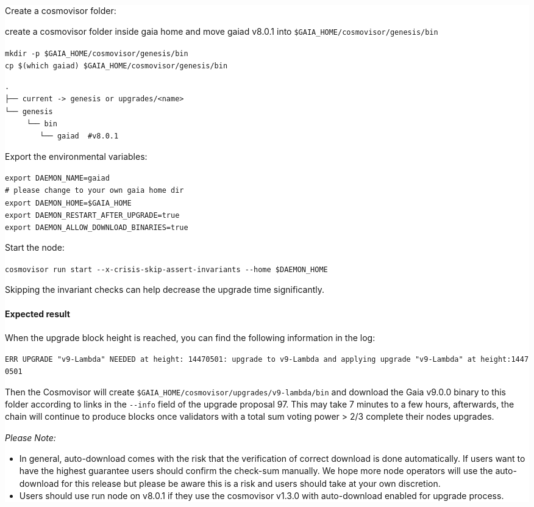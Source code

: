 Create a cosmovisor folder:

create a cosmovisor folder inside gaia home and move gaiad v8.0.1 into
`$GAIA_HOME/cosmovisor/genesis/bin`

```shell
mkdir -p $GAIA_HOME/cosmovisor/genesis/bin
cp $(which gaiad) $GAIA_HOME/cosmovisor/genesis/bin
```

```shell
.
├── current -> genesis or upgrades/<name>
└── genesis
     └── bin
        └── gaiad  #v8.0.1
```

Export the environmental variables:

```shell
export DAEMON_NAME=gaiad
# please change to your own gaia home dir
export DAEMON_HOME=$GAIA_HOME
export DAEMON_RESTART_AFTER_UPGRADE=true
export DAEMON_ALLOW_DOWNLOAD_BINARIES=true
```

Start the node:

```shell
cosmovisor run start --x-crisis-skip-assert-invariants --home $DAEMON_HOME
```

Skipping the invariant checks can help decrease the upgrade time significantly.

#### Expected result

When the upgrade block height is reached, you can find the following information
in the log:

```shell
ERR UPGRADE "v9-Lambda" NEEDED at height: 14470501: upgrade to v9-Lambda and applying upgrade "v9-Lambda" at height:14470501
```

Then the Cosmovisor will create `$GAIA_HOME/cosmovisor/upgrades/v9-lambda/bin`
and download the Gaia v9.0.0 binary to this folder according to links in the
`--info` field of the upgrade proposal 97. This may take 7 minutes to a few
hours, afterwards, the chain will continue to produce blocks once validators
with a total sum voting power > 2/3 complete their nodes upgrades.

*Please Note:*

- In general, auto-download comes with the risk that the verification of correct
  download is done automatically. If users want to have the highest guarantee
  users should confirm the check-sum manually. We hope more node operators will
  use the auto-download for this release but please be aware this is a risk and
  users should take at your own discretion.
- Users should use run node on v8.0.1 if they use the cosmovisor v1.3.0 with
  auto-download enabled for upgrade process.
